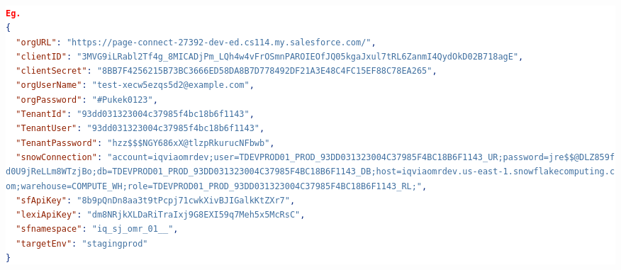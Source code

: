```json
Eg.
{
  "orgURL": "https://page-connect-27392-dev-ed.cs114.my.salesforce.com/",
  "clientID": "3MVG9iLRabl2Tf4g_8MICADjPm_LQh4w4vFrOSmnPAROIEOfJQ05kgaJxul7tRL6ZanmI4QydOkD02B718agE",
  "clientSecret": "8BB7F4256215B73BC3666ED58DA8B7D778492DF21A3E48C4FC15EF88C78EA265",
  "orgUserName": "test-xecw5ezqs5d2@example.com",
  "orgPassword": "#Pukek0123",
  "TenantId": "93dd031323004c37985f4bc18b6f1143",
  "TenantUser": "93dd031323004c37985f4bc18b6f1143",
  "TenantPassword": "hzz$$$NGY686xX@tlzpRkurucNFbwb",
  "snowConnection": "account=iqviaomrdev;user=TDEVPROD01_PROD_93DD031323004C37985F4BC18B6F1143_UR;password=jre$$@DLZ859fd0U9jReLLm8WTzjBo;db=TDEVPROD01_PROD_93DD031323004C37985F4BC18B6F1143_DB;host=iqviaomrdev.us-east-1.snowflakecomputing.com;warehouse=COMPUTE_WH;role=TDEVPROD01_PROD_93DD031323004C37985F4BC18B6F1143_RL;",
  "sfApiKey": "8b9pQnDn8aa3t9tPcpj71cwkXivBJIGalkKtZXr7",
  "lexiApiKey": "dm8NRjkXLDaRiTraIxj9G8EXI59q7Meh5x5McRsC",
  "sfnamespace": "iq_sj_omr_01__",
  "targetEnv": "stagingprod"
}
```
